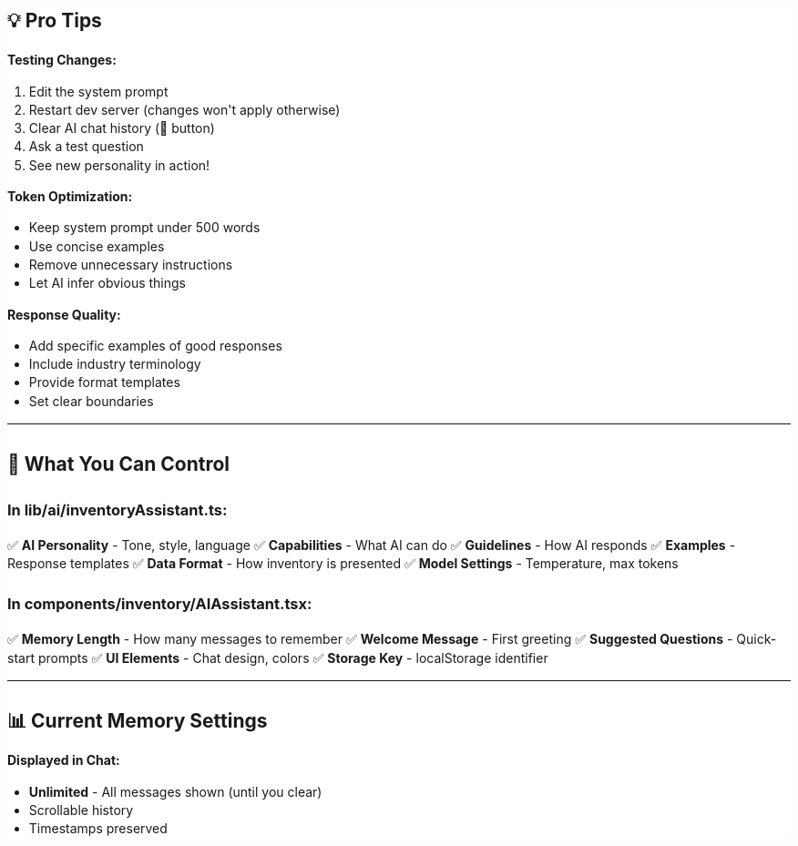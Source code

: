 ## 💡 Pro Tips

**Testing Changes:**

1. Edit the system prompt
2. Restart dev server (changes won't apply otherwise)
3. Clear AI chat history (🔄 button)
4. Ask a test question
5. See new personality in action!

**Token Optimization:**

- Keep system prompt under 500 words
- Use concise examples
- Remove unnecessary instructions
- Let AI infer obvious things

**Response Quality:**

- Add specific examples of good responses
- Include industry terminology
- Provide format templates
- Set clear boundaries

---

## 🚀 What You Can Control

### **In lib/ai/inventoryAssistant.ts:**

✅ **AI Personality** - Tone, style, language
✅ **Capabilities** - What AI can do
✅ **Guidelines** - How AI responds
✅ **Examples** - Response templates
✅ **Data Format** - How inventory is presented
✅ **Model Settings** - Temperature, max tokens

### **In components/inventory/AIAssistant.tsx:**

✅ **Memory Length** - How many messages to remember
✅ **Welcome Message** - First greeting
✅ **Suggested Questions** - Quick-start prompts
✅ **UI Elements** - Chat design, colors
✅ **Storage Key** - localStorage identifier

---

## 📊 Current Memory Settings

**Displayed in Chat:**

- **Unlimited** - All messages shown (until you clear)
- Scrollable history
- Timestamps preserved
